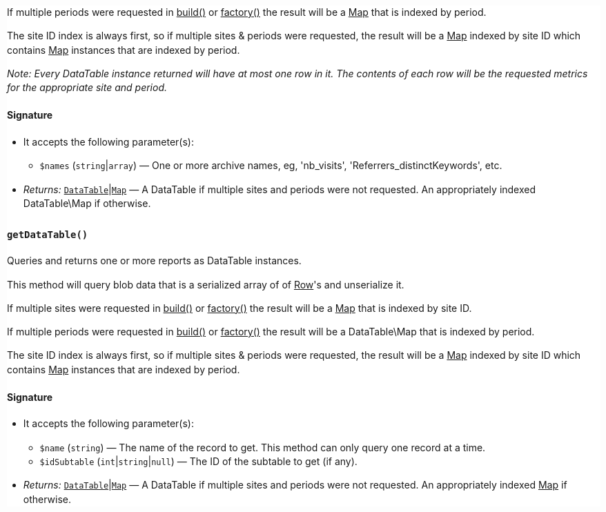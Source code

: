 If multiple periods were requested in [build()](/api-reference/Piwik/Archive#build) or [factory()](/api-reference/Piwik/Archive#factory) the result will
be a [Map](/api-reference/Piwik/DataTable/Map) that is indexed by period.

The site ID index is always first, so if multiple sites & periods were requested, the result
will be a [Map](/api-reference/Piwik/DataTable/Map) indexed by site ID which contains [Map](/api-reference/Piwik/DataTable/Map) instances that are
indexed by period.

_Note: Every DataTable instance returned will have at most one row in it. The contents of each
       row will be the requested metrics for the appropriate site and period._

#### Signature

-  It accepts the following parameter(s):
    - `$names` (`string`|`array`) &mdash;
       One or more archive names, eg, 'nb_visits', 'Referrers_distinctKeywords', etc.

- *Returns:*  [`DataTable`](../Piwik/DataTable.md)|[`Map`](../Piwik/DataTable/Map.md) &mdash;
    A DataTable if multiple sites and periods were not requested.
                                An appropriately indexed DataTable\Map if otherwise.

<a name="getdatatable" id="getdatatable"></a>
<a name="getDataTable" id="getDataTable"></a>
### `getDataTable()`

Queries and returns one or more reports as DataTable instances.

This method will query blob data that is a serialized array of of [Row](/api-reference/Piwik/DataTable/Row)'s and
unserialize it.

If multiple sites were requested in [build()](/api-reference/Piwik/Archive#build) or [factory()](/api-reference/Piwik/Archive#factory) the result will
be a [Map](/api-reference/Piwik/DataTable/Map) that is indexed by site ID.

If multiple periods were requested in [build()](/api-reference/Piwik/Archive#build) or [factory()](/api-reference/Piwik/Archive#factory) the result will
be a DataTable\Map that is indexed by period.

The site ID index is always first, so if multiple sites & periods were requested, the result
will be a [Map](/api-reference/Piwik/DataTable/Map) indexed by site ID which contains [Map](/api-reference/Piwik/DataTable/Map) instances that are
indexed by period.

#### Signature

-  It accepts the following parameter(s):
    - `$name` (`string`) &mdash;
       The name of the record to get. This method can only query one record at a time.
    - `$idSubtable` (`int`|`string`|`null`) &mdash;
       The ID of the subtable to get (if any).

- *Returns:*  [`DataTable`](../Piwik/DataTable.md)|[`Map`](../Piwik/DataTable/Map.md) &mdash;
    A DataTable if multiple sites and periods were not requested.
                                An appropriately indexed [Map](/api-reference/Piwik/DataTable/Map) if otherwise.
